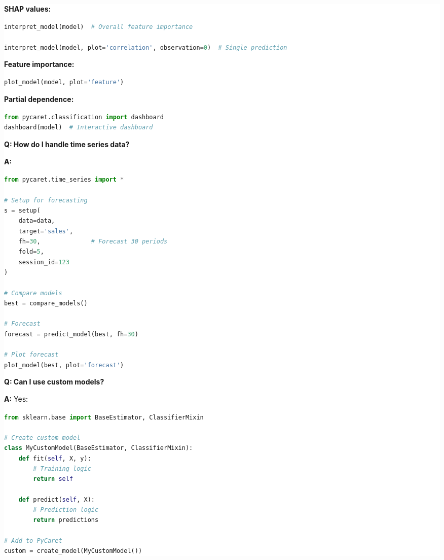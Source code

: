 **SHAP values:**
```python
interpret_model(model)  # Overall feature importance

interpret_model(model, plot='correlation', observation=0)  # Single prediction
```

**Feature importance:**
```python
plot_model(model, plot='feature')
```

**Partial dependence:**
```python
from pycaret.classification import dashboard
dashboard(model)  # Interactive dashboard
```

**Q: How do I handle time series data?**

**A:**
```python
from pycaret.time_series import *

# Setup for forecasting
s = setup(
    data=data,
    target='sales',
    fh=30,              # Forecast 30 periods
    fold=5,
    session_id=123
)

# Compare models
best = compare_models()

# Forecast
forecast = predict_model(best, fh=30)

# Plot forecast
plot_model(best, plot='forecast')
```

**Q: Can I use custom models?**

**A:** Yes:
```python
from sklearn.base import BaseEstimator, ClassifierMixin

# Create custom model
class MyCustomModel(BaseEstimator, ClassifierMixin):
    def fit(self, X, y):
        # Training logic
        return self

    def predict(self, X):
        # Prediction logic
        return predictions

# Add to PyCaret
custom = create_model(MyCustomModel())
```
